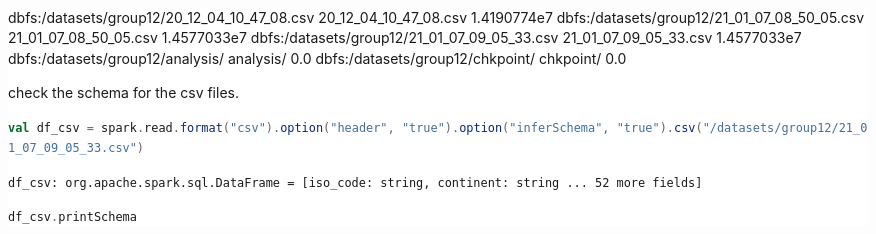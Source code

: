 </tr>
<tr class="odd">
<td>dbfs:/datasets/group12/20_12_04_10_47_08.csv</td>
<td>20_12_04_10_47_08.csv</td>
<td>1.4190774e7</td>
</tr>
<tr class="even">
<td>dbfs:/datasets/group12/21_01_07_08_50_05.csv</td>
<td>21_01_07_08_50_05.csv</td>
<td>1.4577033e7</td>
</tr>
<tr class="odd">
<td>dbfs:/datasets/group12/21_01_07_09_05_33.csv</td>
<td>21_01_07_09_05_33.csv</td>
<td>1.4577033e7</td>
</tr>
<tr class="even">
<td>dbfs:/datasets/group12/analysis/</td>
<td>analysis/</td>
<td>0.0</td>
</tr>
<tr class="odd">
<td>dbfs:/datasets/group12/chkpoint/</td>
<td>chkpoint/</td>
<td>0.0</td>
</tr>
</tbody>
</table>

</div>

</div>

<div class="cell markdown">

check the schema for the csv files.

</div>

<div class="cell code" execution_count="1" scrolled="false">

``` scala
val df_csv = spark.read.format("csv").option("header", "true").option("inferSchema", "true").csv("/datasets/group12/21_01_07_09_05_33.csv")
```

<div class="output execute_result plain_result" execution_count="1">

    df_csv: org.apache.spark.sql.DataFrame = [iso_code: string, continent: string ... 52 more fields]

</div>

</div>

<div class="cell code" execution_count="1" scrolled="false">

``` scala
df_csv.printSchema
```
